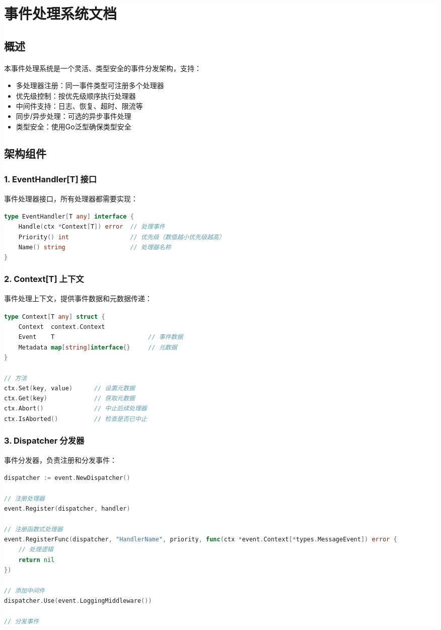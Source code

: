 # 事件处理系统文档

## 概述

本事件处理系统是一个灵活、类型安全的事件分发架构，支持：
- 多处理器注册：同一事件类型可注册多个处理器
- 优先级控制：按优先级顺序执行处理器
- 中间件支持：日志、恢复、超时、限流等
- 同步/异步处理：可选的异步事件处理
- 类型安全：使用Go泛型确保类型安全

## 架构组件

### 1. EventHandler[T] 接口

事件处理器接口，所有处理器都需要实现：

```go
type EventHandler[T any] interface {
    Handle(ctx *Context[T]) error  // 处理事件
    Priority() int                 // 优先级（数值越小优先级越高）
    Name() string                  // 处理器名称
}
```

### 2. Context[T] 上下文

事件处理上下文，提供事件数据和元数据传递：

```go
type Context[T any] struct {
    Context  context.Context
    Event    T                          // 事件数据
    Metadata map[string]interface{}     // 元数据
}

// 方法
ctx.Set(key, value)      // 设置元数据
ctx.Get(key)             // 获取元数据
ctx.Abort()              // 中止后续处理器
ctx.IsAborted()          // 检查是否已中止
```

### 3. Dispatcher 分发器

事件分发器，负责注册和分发事件：

```go
dispatcher := event.NewDispatcher()

// 注册处理器
event.Register(dispatcher, handler)

// 注册函数式处理器
event.RegisterFunc(dispatcher, "HandlerName", priority, func(ctx *event.Context[*types.MessageEvent]) error {
    // 处理逻辑
    return nil
})

// 添加中间件
dispatcher.Use(event.LoggingMiddleware())

// 分发事件
```